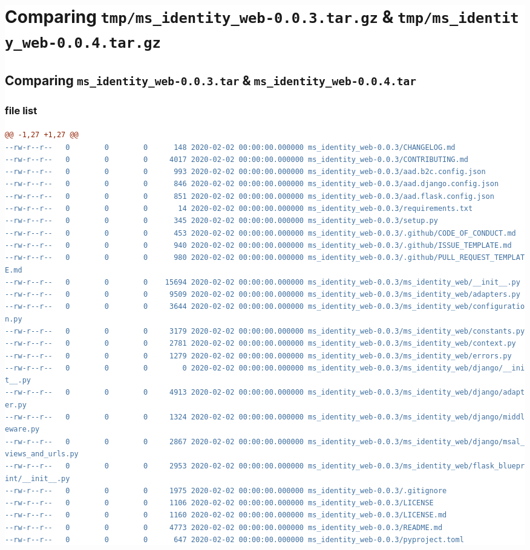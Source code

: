 # Comparing `tmp/ms_identity_web-0.0.3.tar.gz` & `tmp/ms_identity_web-0.0.4.tar.gz`

## Comparing `ms_identity_web-0.0.3.tar` & `ms_identity_web-0.0.4.tar`

### file list

```diff
@@ -1,27 +1,27 @@
--rw-r--r--   0        0        0      148 2020-02-02 00:00:00.000000 ms_identity_web-0.0.3/CHANGELOG.md
--rw-r--r--   0        0        0     4017 2020-02-02 00:00:00.000000 ms_identity_web-0.0.3/CONTRIBUTING.md
--rw-r--r--   0        0        0      993 2020-02-02 00:00:00.000000 ms_identity_web-0.0.3/aad.b2c.config.json
--rw-r--r--   0        0        0      846 2020-02-02 00:00:00.000000 ms_identity_web-0.0.3/aad.django.config.json
--rw-r--r--   0        0        0      851 2020-02-02 00:00:00.000000 ms_identity_web-0.0.3/aad.flask.config.json
--rw-r--r--   0        0        0       14 2020-02-02 00:00:00.000000 ms_identity_web-0.0.3/requirements.txt
--rw-r--r--   0        0        0      345 2020-02-02 00:00:00.000000 ms_identity_web-0.0.3/setup.py
--rw-r--r--   0        0        0      453 2020-02-02 00:00:00.000000 ms_identity_web-0.0.3/.github/CODE_OF_CONDUCT.md
--rw-r--r--   0        0        0      940 2020-02-02 00:00:00.000000 ms_identity_web-0.0.3/.github/ISSUE_TEMPLATE.md
--rw-r--r--   0        0        0      980 2020-02-02 00:00:00.000000 ms_identity_web-0.0.3/.github/PULL_REQUEST_TEMPLATE.md
--rw-r--r--   0        0        0    15694 2020-02-02 00:00:00.000000 ms_identity_web-0.0.3/ms_identity_web/__init__.py
--rw-r--r--   0        0        0     9509 2020-02-02 00:00:00.000000 ms_identity_web-0.0.3/ms_identity_web/adapters.py
--rw-r--r--   0        0        0     3644 2020-02-02 00:00:00.000000 ms_identity_web-0.0.3/ms_identity_web/configuration.py
--rw-r--r--   0        0        0     3179 2020-02-02 00:00:00.000000 ms_identity_web-0.0.3/ms_identity_web/constants.py
--rw-r--r--   0        0        0     2781 2020-02-02 00:00:00.000000 ms_identity_web-0.0.3/ms_identity_web/context.py
--rw-r--r--   0        0        0     1279 2020-02-02 00:00:00.000000 ms_identity_web-0.0.3/ms_identity_web/errors.py
--rw-r--r--   0        0        0        0 2020-02-02 00:00:00.000000 ms_identity_web-0.0.3/ms_identity_web/django/__init__.py
--rw-r--r--   0        0        0     4913 2020-02-02 00:00:00.000000 ms_identity_web-0.0.3/ms_identity_web/django/adapter.py
--rw-r--r--   0        0        0     1324 2020-02-02 00:00:00.000000 ms_identity_web-0.0.3/ms_identity_web/django/middleware.py
--rw-r--r--   0        0        0     2867 2020-02-02 00:00:00.000000 ms_identity_web-0.0.3/ms_identity_web/django/msal_views_and_urls.py
--rw-r--r--   0        0        0     2953 2020-02-02 00:00:00.000000 ms_identity_web-0.0.3/ms_identity_web/flask_blueprint/__init__.py
--rw-r--r--   0        0        0     1975 2020-02-02 00:00:00.000000 ms_identity_web-0.0.3/.gitignore
--rw-r--r--   0        0        0     1106 2020-02-02 00:00:00.000000 ms_identity_web-0.0.3/LICENSE
--rw-r--r--   0        0        0     1160 2020-02-02 00:00:00.000000 ms_identity_web-0.0.3/LICENSE.md
--rw-r--r--   0        0        0     4773 2020-02-02 00:00:00.000000 ms_identity_web-0.0.3/README.md
--rw-r--r--   0        0        0      647 2020-02-02 00:00:00.000000 ms_identity_web-0.0.3/pyproject.toml
```